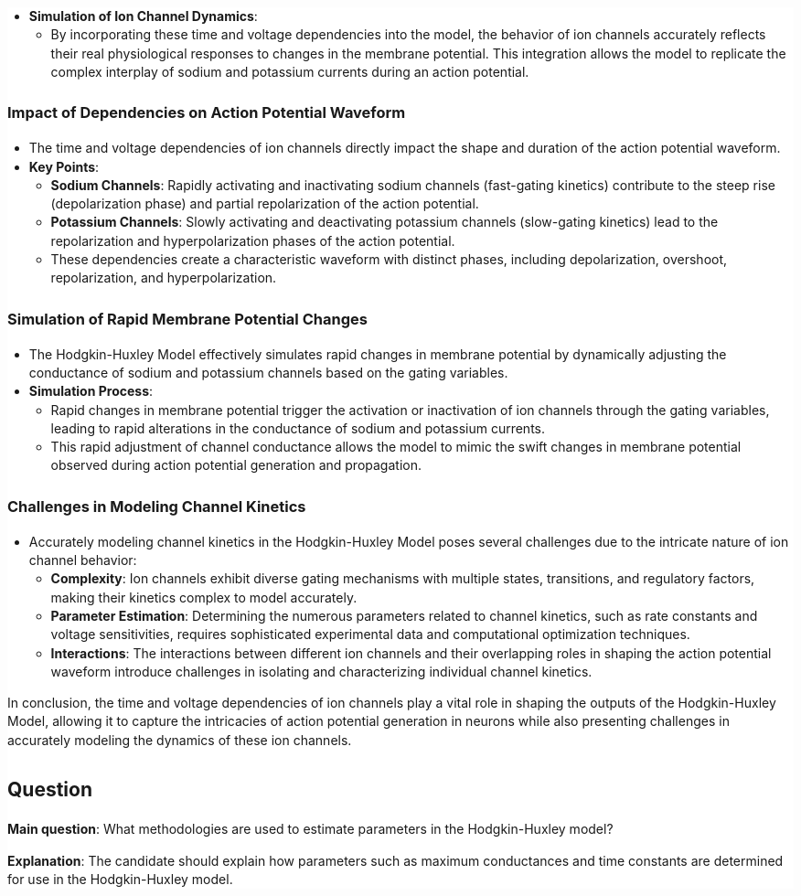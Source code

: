 - **Simulation of Ion Channel Dynamics**:
  - By incorporating these time and voltage dependencies into the model, the behavior of ion channels accurately reflects their real physiological responses to changes in the membrane potential. This integration allows the model to replicate the complex interplay of sodium and potassium currents during an action potential.

### Impact of Dependencies on Action Potential Waveform

- The time and voltage dependencies of ion channels directly impact the shape and duration of the action potential waveform.
- **Key Points**:
  - **Sodium Channels**: Rapidly activating and inactivating sodium channels (fast-gating kinetics) contribute to the steep rise (depolarization phase) and partial repolarization of the action potential.
  - **Potassium Channels**: Slowly activating and deactivating potassium channels (slow-gating kinetics) lead to the repolarization and hyperpolarization phases of the action potential.
  - These dependencies create a characteristic waveform with distinct phases, including depolarization, overshoot, repolarization, and hyperpolarization.

### Simulation of Rapid Membrane Potential Changes

- The Hodgkin-Huxley Model effectively simulates rapid changes in membrane potential by dynamically adjusting the conductance of sodium and potassium channels based on the gating variables.
- **Simulation Process**:
  - Rapid changes in membrane potential trigger the activation or inactivation of ion channels through the gating variables, leading to rapid alterations in the conductance of sodium and potassium currents.
  - This rapid adjustment of channel conductance allows the model to mimic the swift changes in membrane potential observed during action potential generation and propagation.

### Challenges in Modeling Channel Kinetics

- Accurately modeling channel kinetics in the Hodgkin-Huxley Model poses several challenges due to the intricate nature of ion channel behavior:
  - **Complexity**: Ion channels exhibit diverse gating mechanisms with multiple states, transitions, and regulatory factors, making their kinetics complex to model accurately.
  - **Parameter Estimation**: Determining the numerous parameters related to channel kinetics, such as rate constants and voltage sensitivities, requires sophisticated experimental data and computational optimization techniques.
  - **Interactions**: The interactions between different ion channels and their overlapping roles in shaping the action potential waveform introduce challenges in isolating and characterizing individual channel kinetics.

In conclusion, the time and voltage dependencies of ion channels play a vital role in shaping the outputs of the Hodgkin-Huxley Model, allowing it to capture the intricacies of action potential generation in neurons while also presenting challenges in accurately modeling the dynamics of these ion channels.

## Question
**Main question**: What methodologies are used to estimate parameters in the Hodgkin-Huxley model?

**Explanation**: The candidate should explain how parameters such as maximum conductances and time constants are determined for use in the Hodgkin-Huxley model.

